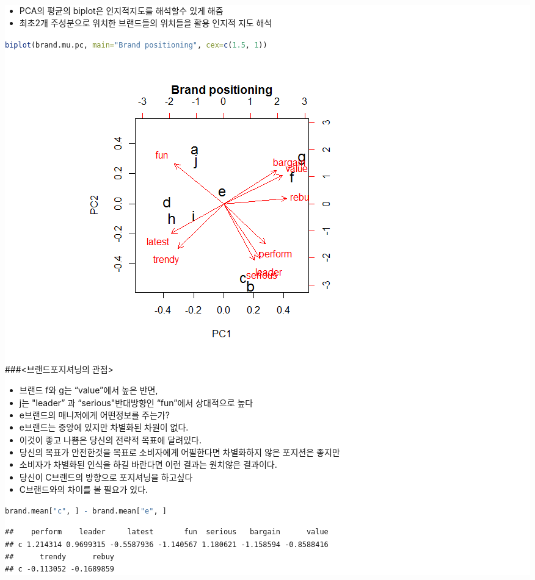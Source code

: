   - PCA의 평균의 biplot은 인지적지도를 해석할수 있게 해줌
  - 최초2개 주성분으로 위치한 브랜드들의 위치들을 활용 인지적 지도 해석

```r
biplot(brand.mu.pc, main="Brand positioning", cex=c(1.5, 1))
```

![](ch8_files/figure-html/unnamed-chunk-19-1.png) 


###<브랜드포지셔닝의 관점>

  - 브랜드 f와 g는 “value”에서 높은 반면, 
  - j는 "leader” 과 “serious"반대방향인 “fun”에서 상대적으로 높다
  - e브랜드의 매니저에게 어떤정보를 주는가?
  - e브랜드는 중앙에 있지만 차별화된 차원이 없다. 
  - 이것이 좋고 나쁨은 당신의 전략적 목표에 달려있다.
  - 당신의 목표가 안전한것을 목표로 소비자에게 어필한다면 차별화하지 않은 포지션은 좋지만
  - 소비자가 차별화된 인식을 하길 바란다면 이런 결과는 원치않은 결과이다.
  - 당신이 C브랜드의 방향으로 포지셔닝을 하고싶다
  - C브랜드와의 차이를 볼 필요가 있다.

```r
brand.mean["c", ] - brand.mean["e", ]
```

```
##    perform    leader     latest       fun  serious   bargain      value
## c 1.214314 0.9699315 -0.5587936 -1.140567 1.180621 -1.158594 -0.8588416
##      trendy      rebuy
## c -0.113052 -0.1689859
```
